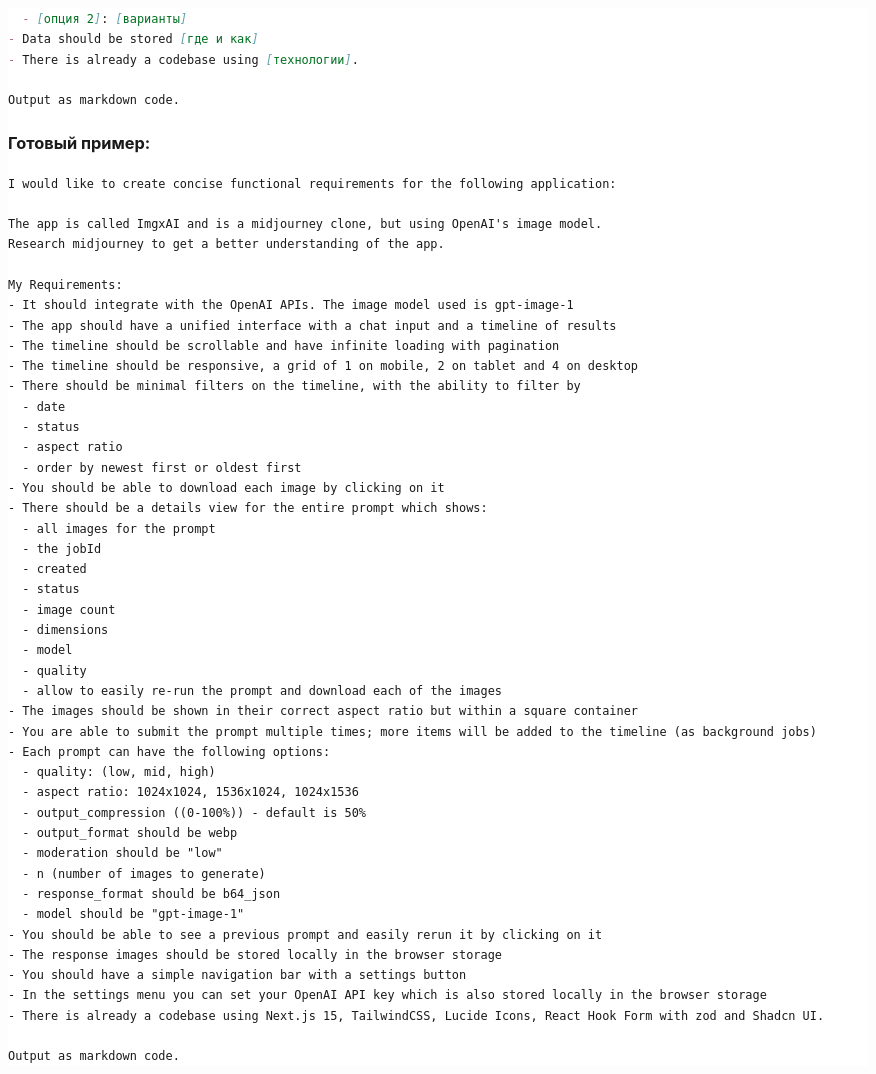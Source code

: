 ```markdown
  - [опция 2]: [варианты]
- Data should be stored [где и как]
- There is already a codebase using [технологии].

Output as markdown code.
```

### Готовый пример:

```
I would like to create concise functional requirements for the following application:

The app is called ImgxAI and is a midjourney clone, but using OpenAI's image model.
Research midjourney to get a better understanding of the app.

My Requirements:
- It should integrate with the OpenAI APIs. The image model used is gpt-image-1
- The app should have a unified interface with a chat input and a timeline of results
- The timeline should be scrollable and have infinite loading with pagination
- The timeline should be responsive, a grid of 1 on mobile, 2 on tablet and 4 on desktop
- There should be minimal filters on the timeline, with the ability to filter by
  - date
  - status
  - aspect ratio
  - order by newest first or oldest first
- You should be able to download each image by clicking on it
- There should be a details view for the entire prompt which shows:
  - all images for the prompt
  - the jobId
  - created
  - status
  - image count
  - dimensions
  - model
  - quality
  - allow to easily re-run the prompt and download each of the images
- The images should be shown in their correct aspect ratio but within a square container
- You are able to submit the prompt multiple times; more items will be added to the timeline (as background jobs)
- Each prompt can have the following options:
  - quality: (low, mid, high)
  - aspect ratio: 1024x1024, 1536x1024, 1024x1536
  - output_compression ((0-100%)) - default is 50%
  - output_format should be webp
  - moderation should be "low"
  - n (number of images to generate)
  - response_format should be b64_json
  - model should be "gpt-image-1"
- You should be able to see a previous prompt and easily rerun it by clicking on it
- The response images should be stored locally in the browser storage
- You should have a simple navigation bar with a settings button
- In the settings menu you can set your OpenAI API key which is also stored locally in the browser storage
- There is already a codebase using Next.js 15, TailwindCSS, Lucide Icons, React Hook Form with zod and Shadcn UI.

Output as markdown code.
```

